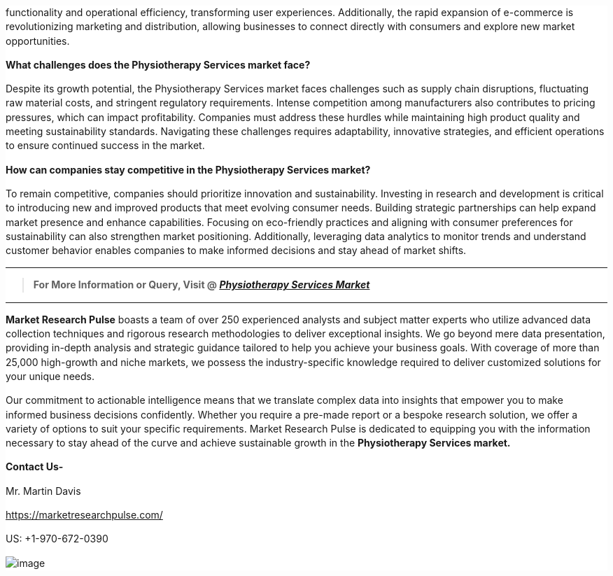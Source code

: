 functionality and operational efficiency, transforming user experiences. Additionally, the rapid expansion of e-commerce is revolutionizing marketing and distribution, allowing businesses to connect directly with consumers and explore new market opportunities.</p><p><strong>What challenges does the Physiotherapy Services market face?</strong></p><p>Despite its growth potential, the Physiotherapy Services market faces challenges such as supply chain disruptions, fluctuating raw material costs, and stringent regulatory requirements. Intense competition among manufacturers also contributes to pricing pressures, which can impact profitability. Companies must address these hurdles while maintaining high product quality and meeting sustainability standards. Navigating these challenges requires adaptability, innovative strategies, and efficient operations to ensure continued success in the market.</p><p><strong>How can companies stay competitive in the Physiotherapy Services market?</strong></p><p>To remain competitive, companies should prioritize innovation and sustainability. Investing in research and development is critical to introducing new and improved products that meet evolving consumer needs. Building strategic partnerships can help expand market presence and enhance capabilities. Focusing on eco-friendly practices and aligning with consumer preferences for sustainability can also strengthen market positioning. Additionally, leveraging data analytics to monitor trends and understand customer behavior enables companies to make informed decisions and stay ahead of market shifts.</p><hr /><blockquote><p><strong>For More Information or Query, Visit @&nbsp;<em><a href="https://marketresearchpulse.com/report/18665/physiotherapy-services-market?utm_source=Linkedin&utm_medium=030">Physiotherapy Services Market</a></em></strong></p></blockquote><hr /><p><strong>Market Research Pulse</strong> boasts a team of over 250 experienced analysts and subject matter experts who utilize advanced data collection techniques and rigorous research methodologies to deliver exceptional insights. We go beyond mere data presentation, providing in-depth analysis and strategic guidance tailored to help you achieve your business goals. With coverage of more than 25,000 high-growth and niche markets, we possess the industry-specific knowledge required to deliver customized solutions for your unique needs.</p><p>Our commitment to actionable intelligence means that we translate complex data into insights that empower you to make informed business decisions confidently. Whether you require a pre-made report or a bespoke research solution, we offer a variety of options to suit your specific requirements. Market Research Pulse is dedicated to equipping you with the information necessary to stay ahead of the curve and achieve sustainable growth in the <strong>Physiotherapy Services market.</strong></p><p><strong>Contact Us-</strong></p><p>Mr. Martin Davis</p><p>https://marketresearchpulse.com/</p><p>US: +1-970-672-0390</p>
![image](https://github.com/user-attachments/assets/4acf2204-a555-44e8-abdd-2930c8e25445)
